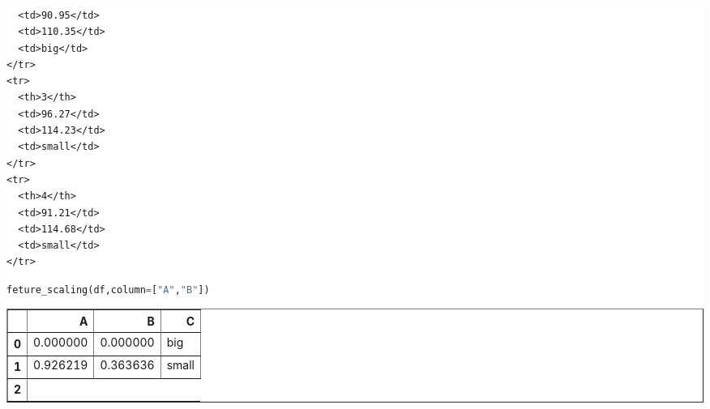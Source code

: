       <td>90.95</td>
      <td>110.35</td>
      <td>big</td>
    </tr>
    <tr>
      <th>3</th>
      <td>96.27</td>
      <td>114.23</td>
      <td>small</td>
    </tr>
    <tr>
      <th>4</th>
      <td>91.21</td>
      <td>114.68</td>
      <td>small</td>
    </tr>
  </tbody>
</table>
</div>




```python
feture_scaling(df,column=["A","B"])
```




<div>
<style scoped>
    .dataframe tbody tr th:only-of-type {
        vertical-align: middle;
    }

    .dataframe tbody tr th {
        vertical-align: top;
    }

    .dataframe thead th {
        text-align: right;
    }
</style>
<table border="1" class="dataframe">
  <thead>
    <tr style="text-align: right;">
      <th></th>
      <th>A</th>
      <th>B</th>
      <th>C</th>
    </tr>
  </thead>
  <tbody>
    <tr>
      <th>0</th>
      <td>0.000000</td>
      <td>0.000000</td>
      <td>big</td>
    </tr>
    <tr>
      <th>1</th>
      <td>0.926219</td>
      <td>0.363636</td>
      <td>small</td>
    </tr>
    <tr>
      <th>2</th>